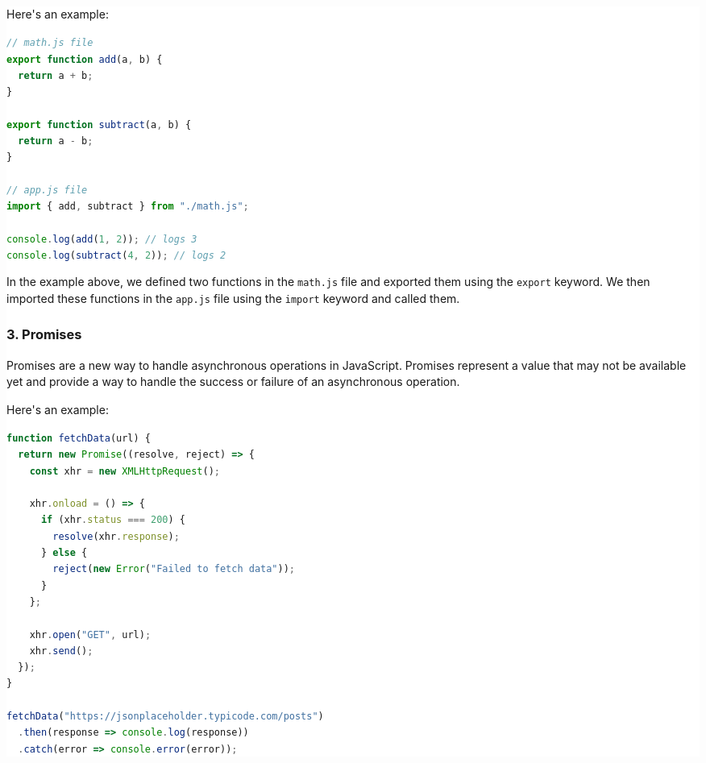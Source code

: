 Here's an example:

```JavaScript 
// math.js file
export function add(a, b) {
  return a + b;
}

export function subtract(a, b) {
  return a - b;
}

// app.js file
import { add, subtract } from "./math.js";

console.log(add(1, 2)); // logs 3
console.log(subtract(4, 2)); // logs 2
```

In the example above, we defined two functions in the `math.js` file and exported them using the `export` keyword. 
We then imported these functions in the `app.js` file using the `import` keyword and called them.

### 3. Promises

Promises are a new way to handle asynchronous operations in JavaScript. 
Promises represent a value that may not be available yet and provide a way to handle the success or failure of an asynchronous operation.

Here's an example:

```JavaScript 
function fetchData(url) {
  return new Promise((resolve, reject) => {
    const xhr = new XMLHttpRequest();

    xhr.onload = () => {
      if (xhr.status === 200) {
        resolve(xhr.response);
      } else {
        reject(new Error("Failed to fetch data"));
      }
    };

    xhr.open("GET", url);
    xhr.send();
  });
}

fetchData("https://jsonplaceholder.typicode.com/posts")
  .then(response => console.log(response))
  .catch(error => console.error(error));
```
